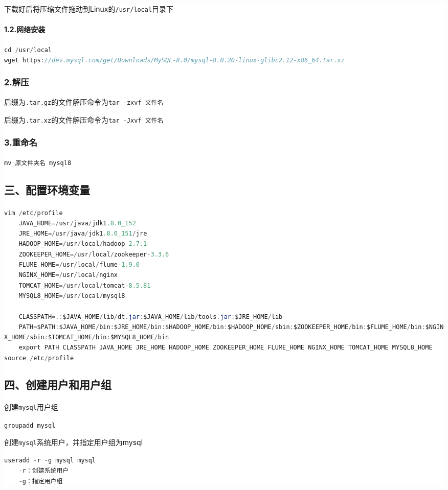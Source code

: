 下载好后将压缩文件拖动到Linux的`/usr/local`目录下

#### 1.2.网络安装

```java
cd /usr/local
wget https://dev.mysql.com/get/Downloads/MySQL-8.0/mysql-8.0.20-linux-glibc2.12-x86_64.tar.xz
```

### 2.解压

后缀为`.tar.gz`的文件解压命令为`tar -zxvf 文件名`

后缀为`.tar.xz`的文件解压命令为`tar -Jxvf 文件名`

### 3.重命名

```java
mv 原文件夹名 mysql8
```

## 三、配置环境变量

```java
vim /etc/profile
    JAVA_HOME=/usr/java/jdk1.8.0_152
    JRE_HOME=/usr/java/jdk1.8.0_151/jre
    HADOOP_HOME=/usr/local/hadoop-2.7.1
    ZOOKEEPER_HOME=/usr/local/zookeeper-3.3.6
    FLUME_HOME=/usr/local/flume-1.9.0
    NGINX_HOME=/usr/local/nginx
    TOMCAT_HOME=/usr/local/tomcat-8.5.81
    MYSQL8_HOME=/usr/local/mysql8

    CLASSPATH=.:$JAVA_HOME/lib/dt.jar:$JAVA_HOME/lib/tools.jar:$JRE_HOME/lib
   	PATH=$PATH:$JAVA_HOME/bin:$JRE_HOME/bin:$HADOOP_HOME/bin:$HADOOP_HOME/sbin:$ZOOKEEPER_HOME/bin:$FLUME_HOME/bin:$NGINX_HOME/sbin:$TOMCAT_HOME/bin:$MYSQL8_HOME/bin
    export PATH CLASSPATH JAVA_HOME JRE_HOME HADOOP_HOME ZOOKEEPER_HOME FLUME_HOME NGINX_HOME TOMCAT_HOME MYSQL8_HOME
source /etc/profile
```

## 四、创建用户和用户组

创建`mysql`用户组

```java
groupadd mysql
```

创建`mysql`系统用户，并指定用户组为mysql

```java
useradd -r -g mysql mysql
	-r：创建系统用户
	-g：指定用户组
```
